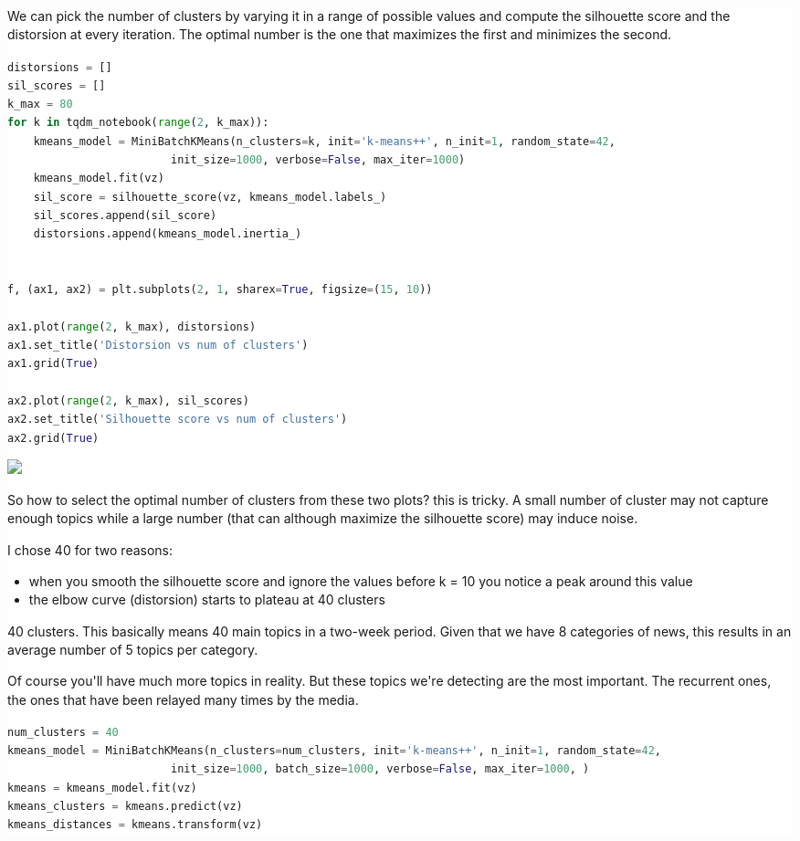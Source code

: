We can pick the number of clusters by varying it in a range of possible values and compute the silhouette score and the distorsion at every iteration. The optimal number is the one that maximizes the first and minimizes the second.


```python
distorsions = []
sil_scores = []
k_max = 80
for k in tqdm_notebook(range(2, k_max)):
    kmeans_model = MiniBatchKMeans(n_clusters=k, init='k-means++', n_init=1, random_state=42,  
                         init_size=1000, verbose=False, max_iter=1000)
    kmeans_model.fit(vz)
    sil_score = silhouette_score(vz, kmeans_model.labels_)
    sil_scores.append(sil_score)
    distorsions.append(kmeans_model.inertia_)


f, (ax1, ax2) = plt.subplots(2, 1, sharex=True, figsize=(15, 10))

ax1.plot(range(2, k_max), distorsions)
ax1.set_title('Distorsion vs num of clusters')
ax1.grid(True)

ax2.plot(range(2, k_max), sil_scores)
ax2.set_title('Silhouette score vs num of clusters')
ax2.grid(True)
```

![](images/silhouette_score_and_distorsion_vs_num_clusters.png)

So how to select the optimal number of clusters from these two plots? this is tricky. 
A small number of cluster may not capture enough topics while a large number (that can although maximize the silhouette score) may induce noise. 

I chose 40 for two reasons:

- when you smooth the silhouette score and ignore the values before k = 10 you notice a peak around this value 
- the elbow curve (distorsion) starts to plateau at 40 clusters

40 clusters. This basically means 40 main topics in a two-week period. Given that we have 8 categories of news, this results in an average number of 5 topics per category. 

Of course you'll have much more topics in reality. But these topics we're detecting are the most important. The recurrent ones, the ones that have been relayed many times by the media.


```python
num_clusters = 40
kmeans_model = MiniBatchKMeans(n_clusters=num_clusters, init='k-means++', n_init=1, random_state=42,                       
                         init_size=1000, batch_size=1000, verbose=False, max_iter=1000, )
kmeans = kmeans_model.fit(vz)
kmeans_clusters = kmeans.predict(vz)
kmeans_distances = kmeans.transform(vz)
```
